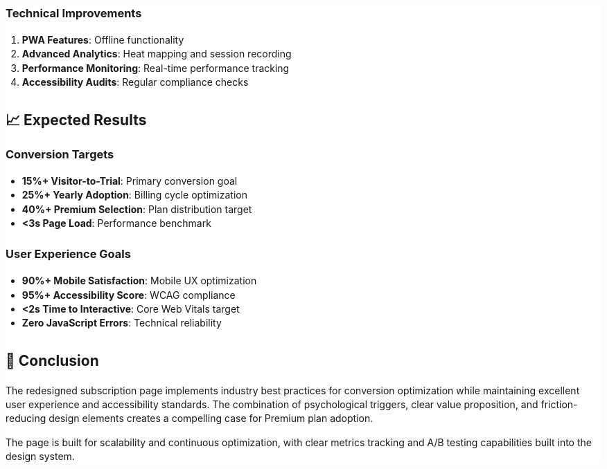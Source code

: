 ### Technical Improvements
1. **PWA Features**: Offline functionality
2. **Advanced Analytics**: Heat mapping and session recording
3. **Performance Monitoring**: Real-time performance tracking
4. **Accessibility Audits**: Regular compliance checks

## 📈 Expected Results

### Conversion Targets
- **15%+ Visitor-to-Trial**: Primary conversion goal
- **25%+ Yearly Adoption**: Billing cycle optimization
- **40%+ Premium Selection**: Plan distribution target
- **<3s Page Load**: Performance benchmark

### User Experience Goals
- **90%+ Mobile Satisfaction**: Mobile UX optimization
- **95%+ Accessibility Score**: WCAG compliance
- **<2s Time to Interactive**: Core Web Vitals target
- **Zero JavaScript Errors**: Technical reliability

## 🎉 Conclusion

The redesigned subscription page implements industry best practices for conversion optimization while maintaining excellent user experience and accessibility standards. The combination of psychological triggers, clear value proposition, and friction-reducing design elements creates a compelling case for Premium plan adoption.

The page is built for scalability and continuous optimization, with clear metrics tracking and A/B testing capabilities built into the design system. 